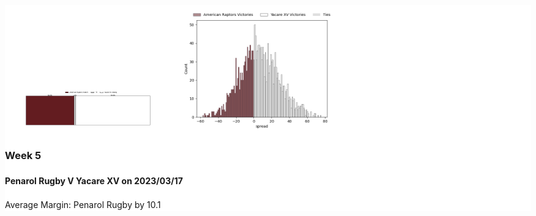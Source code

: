 <img src="plots/resultbar_Yacare XV_V_American Raptors_4.png" width="32%" />
<img src="plots/spreads_Yacare XV_V_American Raptors_4.png" width="32%" />
</p>

### Week 5

#### Penarol Rugby V Yacare XV on 2023/03/17


Average Margin: Penarol Rugby by 10.1

<p float="left">